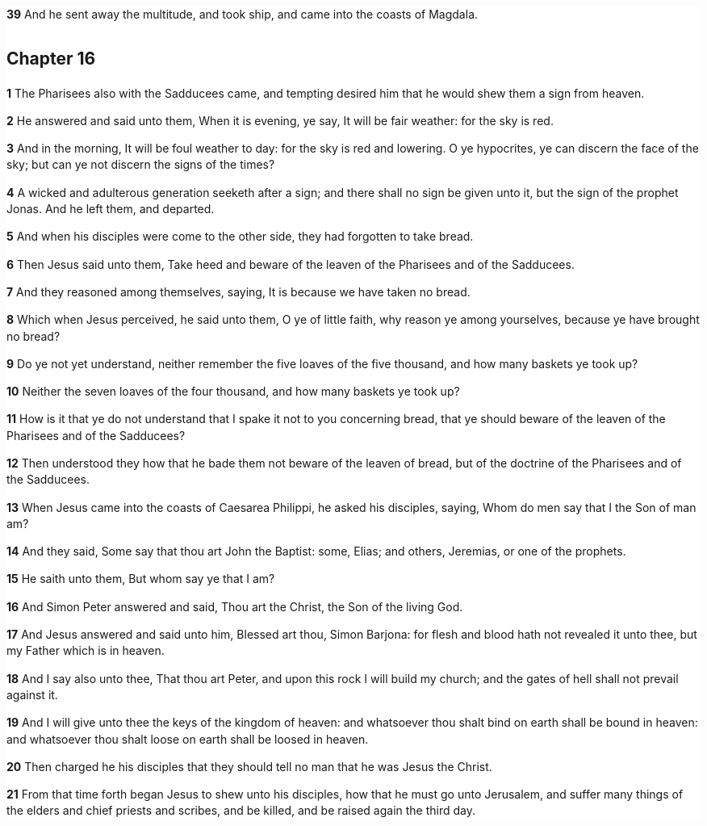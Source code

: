 **39** And he sent away the multitude, and took ship, and came into the coasts of Magdala.

## Chapter 16

**1** The Pharisees also with the Sadducees came, and tempting desired him that he would shew them a sign from heaven.

**2** He answered and said unto them, When it is evening, ye say, It will be fair weather: for the sky is red.

**3** And in the morning, It will be foul weather to day: for the sky is red and lowering. O ye hypocrites, ye can discern the face of the sky; but can ye not discern the signs of the times?

**4** A wicked and adulterous generation seeketh after a sign; and there shall no sign be given unto it, but the sign of the prophet Jonas. And he left them, and departed.

**5** And when his disciples were come to the other side, they had forgotten to take bread.

**6** Then Jesus said unto them, Take heed and beware of the leaven of the Pharisees and of the Sadducees.

**7** And they reasoned among themselves, saying, It is because we have taken no bread.

**8** Which when Jesus perceived, he said unto them, O ye of little faith, why reason ye among yourselves, because ye have brought no bread?

**9** Do ye not yet understand, neither remember the five loaves of the five thousand, and how many baskets ye took up?

**10** Neither the seven loaves of the four thousand, and how many baskets ye took up?

**11** How is it that ye do not understand that I spake it not to you concerning bread, that ye should beware of the leaven of the Pharisees and of the Sadducees?

**12** Then understood they how that he bade them not beware of the leaven of bread, but of the doctrine of the Pharisees and of the Sadducees.

**13** When Jesus came into the coasts of Caesarea Philippi, he asked his disciples, saying, Whom do men say that I the Son of man am?

**14** And they said, Some say that thou art John the Baptist: some, Elias; and others, Jeremias, or one of the prophets.

**15** He saith unto them, But whom say ye that I am?

**16** And Simon Peter answered and said, Thou art the Christ, the Son of the living God.

**17** And Jesus answered and said unto him, Blessed art thou, Simon Barjona: for flesh and blood hath not revealed it unto thee, but my Father which is in heaven.

**18** And I say also unto thee, That thou art Peter, and upon this rock I will build my church; and the gates of hell shall not prevail against it.

**19** And I will give unto thee the keys of the kingdom of heaven: and whatsoever thou shalt bind on earth shall be bound in heaven: and whatsoever thou shalt loose on earth shall be loosed in heaven.

**20** Then charged he his disciples that they should tell no man that he was Jesus the Christ.

**21** From that time forth began Jesus to shew unto his disciples, how that he must go unto Jerusalem, and suffer many things of the elders and chief priests and scribes, and be killed, and be raised again the third day.
